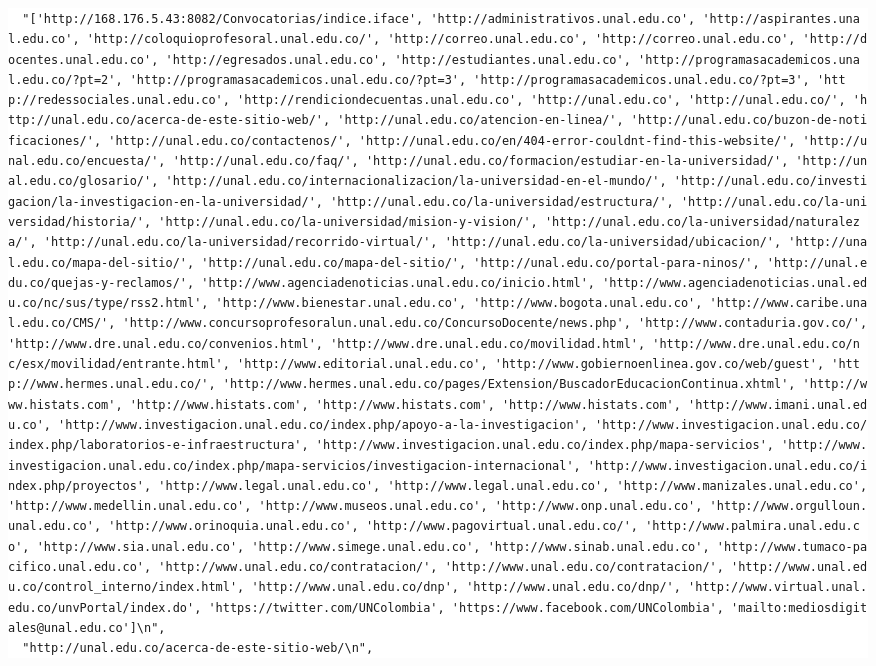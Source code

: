       "['http://168.176.5.43:8082/Convocatorias/indice.iface', 'http://administrativos.unal.edu.co', 'http://aspirantes.unal.edu.co', 'http://coloquioprofesoral.unal.edu.co/', 'http://correo.unal.edu.co', 'http://correo.unal.edu.co', 'http://docentes.unal.edu.co', 'http://egresados.unal.edu.co', 'http://estudiantes.unal.edu.co', 'http://programasacademicos.unal.edu.co/?pt=2', 'http://programasacademicos.unal.edu.co/?pt=3', 'http://programasacademicos.unal.edu.co/?pt=3', 'http://redessociales.unal.edu.co', 'http://rendiciondecuentas.unal.edu.co', 'http://unal.edu.co', 'http://unal.edu.co/', 'http://unal.edu.co/acerca-de-este-sitio-web/', 'http://unal.edu.co/atencion-en-linea/', 'http://unal.edu.co/buzon-de-notificaciones/', 'http://unal.edu.co/contactenos/', 'http://unal.edu.co/en/404-error-couldnt-find-this-website/', 'http://unal.edu.co/encuesta/', 'http://unal.edu.co/faq/', 'http://unal.edu.co/formacion/estudiar-en-la-universidad/', 'http://unal.edu.co/glosario/', 'http://unal.edu.co/internacionalizacion/la-universidad-en-el-mundo/', 'http://unal.edu.co/investigacion/la-investigacion-en-la-universidad/', 'http://unal.edu.co/la-universidad/estructura/', 'http://unal.edu.co/la-universidad/historia/', 'http://unal.edu.co/la-universidad/mision-y-vision/', 'http://unal.edu.co/la-universidad/naturaleza/', 'http://unal.edu.co/la-universidad/recorrido-virtual/', 'http://unal.edu.co/la-universidad/ubicacion/', 'http://unal.edu.co/mapa-del-sitio/', 'http://unal.edu.co/mapa-del-sitio/', 'http://unal.edu.co/portal-para-ninos/', 'http://unal.edu.co/quejas-y-reclamos/', 'http://www.agenciadenoticias.unal.edu.co/inicio.html', 'http://www.agenciadenoticias.unal.edu.co/nc/sus/type/rss2.html', 'http://www.bienestar.unal.edu.co', 'http://www.bogota.unal.edu.co', 'http://www.caribe.unal.edu.co/CMS/', 'http://www.concursoprofesoralun.unal.edu.co/ConcursoDocente/news.php', 'http://www.contaduria.gov.co/', 'http://www.dre.unal.edu.co/convenios.html', 'http://www.dre.unal.edu.co/movilidad.html', 'http://www.dre.unal.edu.co/nc/esx/movilidad/entrante.html', 'http://www.editorial.unal.edu.co', 'http://www.gobiernoenlinea.gov.co/web/guest', 'http://www.hermes.unal.edu.co/', 'http://www.hermes.unal.edu.co/pages/Extension/BuscadorEducacionContinua.xhtml', 'http://www.histats.com', 'http://www.histats.com', 'http://www.histats.com', 'http://www.histats.com', 'http://www.imani.unal.edu.co', 'http://www.investigacion.unal.edu.co/index.php/apoyo-a-la-investigacion', 'http://www.investigacion.unal.edu.co/index.php/laboratorios-e-infraestructura', 'http://www.investigacion.unal.edu.co/index.php/mapa-servicios', 'http://www.investigacion.unal.edu.co/index.php/mapa-servicios/investigacion-internacional', 'http://www.investigacion.unal.edu.co/index.php/proyectos', 'http://www.legal.unal.edu.co', 'http://www.legal.unal.edu.co', 'http://www.manizales.unal.edu.co', 'http://www.medellin.unal.edu.co', 'http://www.museos.unal.edu.co', 'http://www.onp.unal.edu.co', 'http://www.orgulloun.unal.edu.co', 'http://www.orinoquia.unal.edu.co', 'http://www.pagovirtual.unal.edu.co/', 'http://www.palmira.unal.edu.co', 'http://www.sia.unal.edu.co', 'http://www.simege.unal.edu.co', 'http://www.sinab.unal.edu.co', 'http://www.tumaco-pacifico.unal.edu.co', 'http://www.unal.edu.co/contratacion/', 'http://www.unal.edu.co/contratacion/', 'http://www.unal.edu.co/control_interno/index.html', 'http://www.unal.edu.co/dnp', 'http://www.unal.edu.co/dnp/', 'http://www.virtual.unal.edu.co/unvPortal/index.do', 'https://twitter.com/UNColombia', 'https://www.facebook.com/UNColombia', 'mailto:mediosdigitales@unal.edu.co']\n",
      "http://unal.edu.co/acerca-de-este-sitio-web/\n",